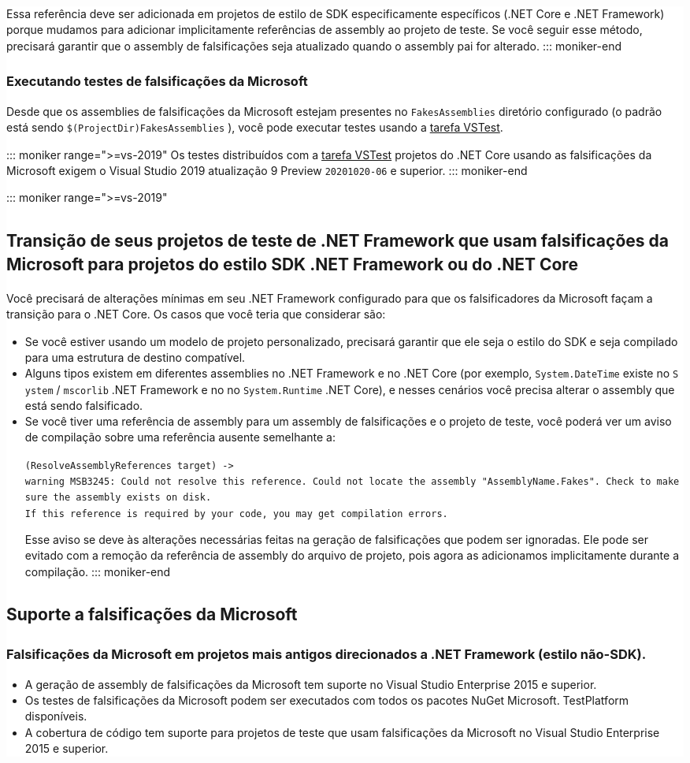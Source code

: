 Essa referência deve ser adicionada em projetos de estilo de SDK especificamente específicos (.NET Core e .NET Framework) porque mudamos para adicionar implicitamente referências de assembly ao projeto de teste. Se você seguir esse método, precisará garantir que o assembly de falsificações seja atualizado quando o assembly pai for alterado.
::: moniker-end

### <a name="running-microsoft-fakes-tests"></a>Executando testes de falsificações da Microsoft
Desde que os assemblies de falsificações da Microsoft estejam presentes no `FakesAssemblies` diretório configurado (o padrão está sendo `$(ProjectDir)FakesAssemblies` ), você pode executar testes usando a [tarefa VSTest](/azure/devops/pipelines/tasks/test/vstest?view=azure-devops&preserve-view=true).

::: moniker range=">=vs-2019"
Os testes distribuídos com a [tarefa VSTest](/azure/devops/pipelines/tasks/test/vstest?view=azure-devops&preserve-view=true) projetos do .NET Core usando as falsificações da Microsoft exigem o Visual Studio 2019 atualização 9 Preview `20201020-06` e superior.
::: moniker-end

::: moniker range=">=vs-2019"
## <a name="transitioning-your-net-framework-test-projects-that-use-microsoft-fakes-to-sdk-style-net-framework-or-net-core-projects"></a>Transição de seus projetos de teste de .NET Framework que usam falsificações da Microsoft para projetos do estilo SDK .NET Framework ou do .NET Core
Você precisará de alterações mínimas em seu .NET Framework configurado para que os falsificadores da Microsoft façam a transição para o .NET Core. Os casos que você teria que considerar são:
- Se você estiver usando um modelo de projeto personalizado, precisará garantir que ele seja o estilo do SDK e seja compilado para uma estrutura de destino compatível.
- Alguns tipos existem em diferentes assemblies no .NET Framework e no .NET Core (por exemplo, `System.DateTime` existe no `System` / `mscorlib` .NET Framework e no no `System.Runtime` .NET Core), e nesses cenários você precisa alterar o assembly que está sendo falsificado.
- Se você tiver uma referência de assembly para um assembly de falsificações e o projeto de teste, você poderá ver um aviso de compilação sobre uma referência ausente semelhante a:
  ```
  (ResolveAssemblyReferences target) ->
  warning MSB3245: Could not resolve this reference. Could not locate the assembly "AssemblyName.Fakes". Check to make sure the assembly exists on disk.
  If this reference is required by your code, you may get compilation errors.
  ```
  Esse aviso se deve às alterações necessárias feitas na geração de falsificações que podem ser ignoradas. Ele pode ser evitado com a remoção da referência de assembly do arquivo de projeto, pois agora as adicionamos implicitamente durante a compilação.
::: moniker-end

## <a name="microsoft-fakes-support"></a>Suporte a falsificações da Microsoft 
### <a name="microsoft-fakes-in-older-projects-targeting-net-framework-non-sdk-style"></a>Falsificações da Microsoft em projetos mais antigos direcionados a .NET Framework (estilo não-SDK).
- A geração de assembly de falsificações da Microsoft tem suporte no Visual Studio Enterprise 2015 e superior.
- Os testes de falsificações da Microsoft podem ser executados com todos os pacotes NuGet Microsoft. TestPlatform disponíveis.
- A cobertura de código tem suporte para projetos de teste que usam falsificações da Microsoft no Visual Studio Enterprise 2015 e superior.
